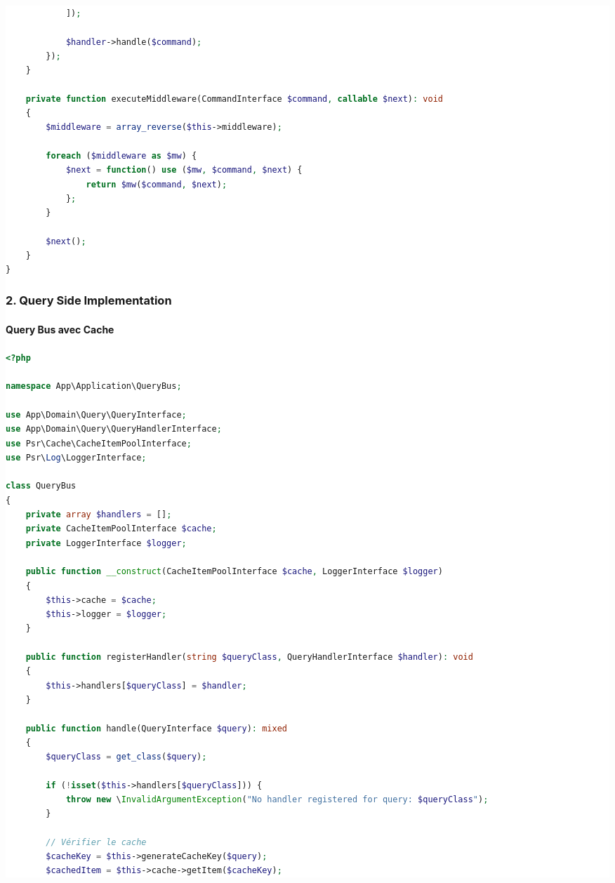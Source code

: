 ```php
            ]);
            
            $handler->handle($command);
        });
    }

    private function executeMiddleware(CommandInterface $command, callable $next): void
    {
        $middleware = array_reverse($this->middleware);
        
        foreach ($middleware as $mw) {
            $next = function() use ($mw, $command, $next) {
                return $mw($command, $next);
            };
        }
        
        $next();
    }
}
```

### **2. Query Side Implementation**

#### **Query Bus avec Cache**

```php
<?php

namespace App\Application\QueryBus;

use App\Domain\Query\QueryInterface;
use App\Domain\Query\QueryHandlerInterface;
use Psr\Cache\CacheItemPoolInterface;
use Psr\Log\LoggerInterface;

class QueryBus
{
    private array $handlers = [];
    private CacheItemPoolInterface $cache;
    private LoggerInterface $logger;

    public function __construct(CacheItemPoolInterface $cache, LoggerInterface $logger)
    {
        $this->cache = $cache;
        $this->logger = $logger;
    }

    public function registerHandler(string $queryClass, QueryHandlerInterface $handler): void
    {
        $this->handlers[$queryClass] = $handler;
    }

    public function handle(QueryInterface $query): mixed
    {
        $queryClass = get_class($query);
        
        if (!isset($this->handlers[$queryClass])) {
            throw new \InvalidArgumentException("No handler registered for query: $queryClass");
        }

        // Vérifier le cache
        $cacheKey = $this->generateCacheKey($query);
        $cachedItem = $this->cache->getItem($cacheKey);
```